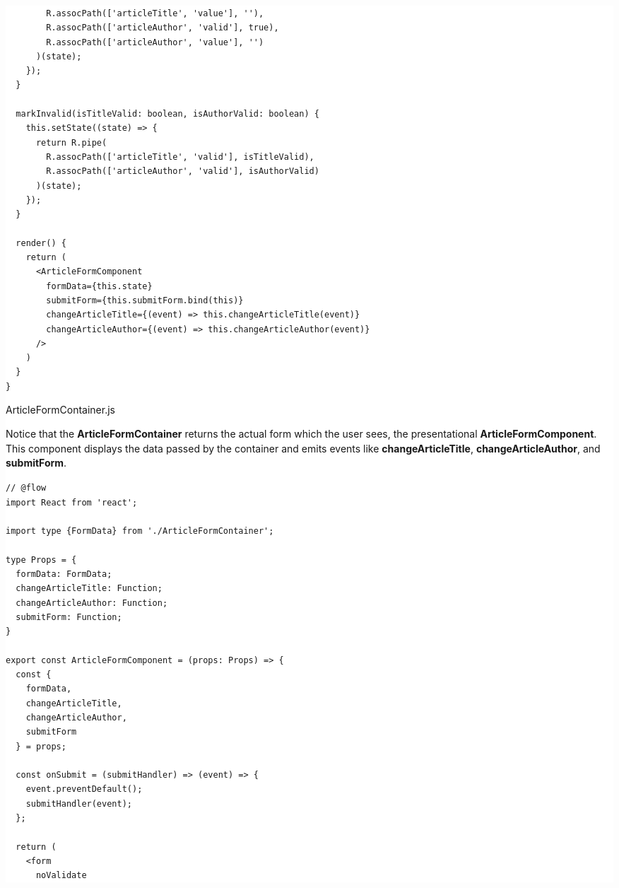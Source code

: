 ```
        R.assocPath(['articleTitle', 'value'], ''),
        R.assocPath(['articleAuthor', 'valid'], true),
        R.assocPath(['articleAuthor', 'value'], '')
      )(state);
    });
  }

  markInvalid(isTitleValid: boolean, isAuthorValid: boolean) {
    this.setState((state) => {
      return R.pipe(
        R.assocPath(['articleTitle', 'valid'], isTitleValid),
        R.assocPath(['articleAuthor', 'valid'], isAuthorValid)
      )(state);
    });
  }

  render() {
    return (
      <ArticleFormComponent
        formData={this.state}
        submitForm={this.submitForm.bind(this)}
        changeArticleTitle={(event) => this.changeArticleTitle(event)}
        changeArticleAuthor={(event) => this.changeArticleAuthor(event)}
      />
    )
  }
}
```

ArticleFormContainer.js

Notice that the **ArticleFormContainer** returns the actual form which the user sees, the presentational **ArticleFormComponent**. This component displays the data passed by the container and emits events like **changeArticleTitle**, **changeArticleAuthor**, and **submitForm**.

```
// @flow
import React from 'react';

import type {FormData} from './ArticleFormContainer';

type Props = {
  formData: FormData;
  changeArticleTitle: Function;
  changeArticleAuthor: Function;
  submitForm: Function;
}

export const ArticleFormComponent = (props: Props) => {
  const {
    formData,
    changeArticleTitle,
    changeArticleAuthor,
    submitForm
  } = props;

  const onSubmit = (submitHandler) => (event) => {
    event.preventDefault();
    submitHandler(event);
  };

  return (
    <form
      noValidate
```